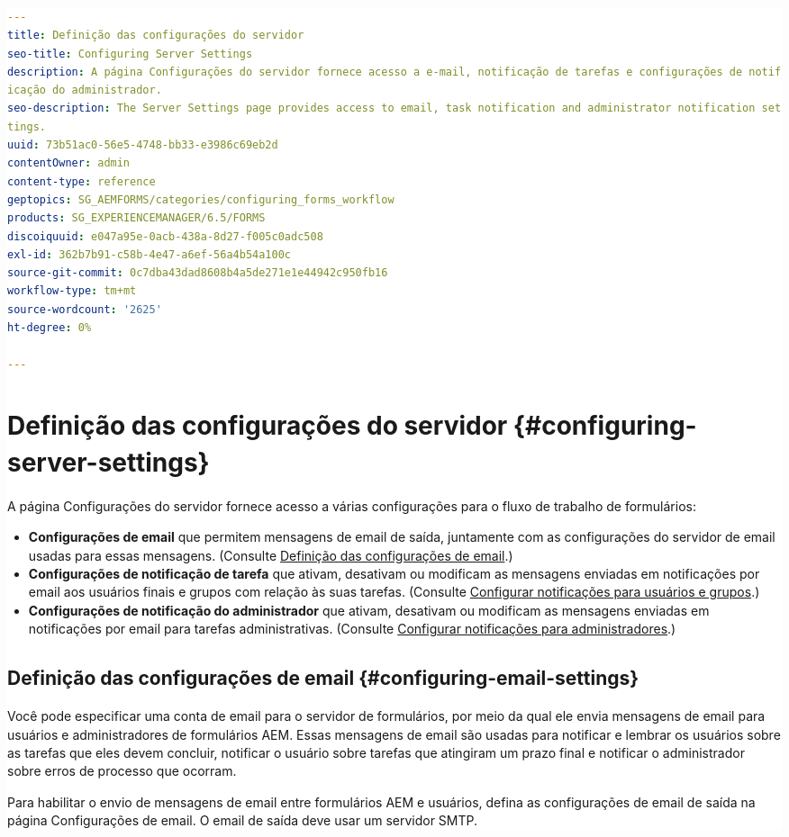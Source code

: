 ```yaml
---
title: Definição das configurações do servidor
seo-title: Configuring Server Settings
description: A página Configurações do servidor fornece acesso a e-mail, notificação de tarefas e configurações de notificação do administrador.
seo-description: The Server Settings page provides access to email, task notification and administrator notification settings.
uuid: 73b51ac0-56e5-4748-bb33-e3986c69eb2d
contentOwner: admin
content-type: reference
geptopics: SG_AEMFORMS/categories/configuring_forms_workflow
products: SG_EXPERIENCEMANAGER/6.5/FORMS
discoiquuid: e047a95e-0acb-438a-8d27-f005c0adc508
exl-id: 362b7b91-c58b-4e47-a6ef-56a4b54a100c
source-git-commit: 0c7dba43dad8608b4a5de271e1e44942c950fb16
workflow-type: tm+mt
source-wordcount: '2625'
ht-degree: 0%

---
```


# Definição das configurações do servidor {#configuring-server-settings}

A página Configurações do servidor fornece acesso a várias configurações para o fluxo de trabalho de formulários:

* **Configurações de email** que permitem mensagens de email de saída, juntamente com as configurações do servidor de email usadas para essas mensagens. (Consulte [Definição das configurações de email](configuring-server-settings.md#configuring-email-settings).)
* **Configurações de notificação de tarefa** que ativam, desativam ou modificam as mensagens enviadas em notificações por email aos usuários finais e grupos com relação às suas tarefas. (Consulte [Configurar notificações para usuários e grupos](configuring-server-settings.md#configuring-notifications-for-users-and-groups).)
* **Configurações de notificação do administrador** que ativam, desativam ou modificam as mensagens enviadas em notificações por email para tarefas administrativas. (Consulte [Configurar notificações para administradores](configuring-server-settings.md#configuring-notifications-for-administrators).)

## Definição das configurações de email {#configuring-email-settings}

Você pode especificar uma conta de email para o servidor de formulários, por meio da qual ele envia mensagens de email para usuários e administradores de formulários AEM. Essas mensagens de email são usadas para notificar e lembrar os usuários sobre as tarefas que eles devem concluir, notificar o usuário sobre tarefas que atingiram um prazo final e notificar o administrador sobre erros de processo que ocorram.

Para habilitar o envio de mensagens de email entre formulários AEM e usuários, defina as configurações de email de saída na página Configurações de email. O email de saída deve usar um servidor SMTP.
